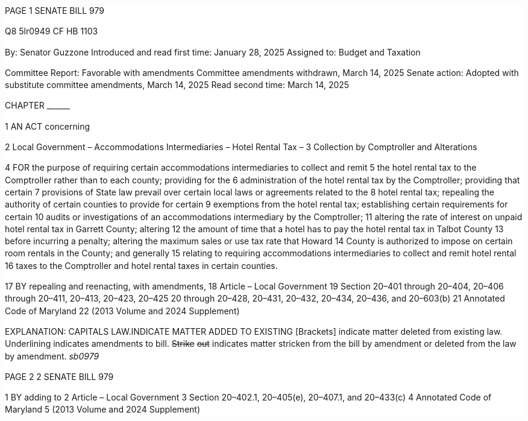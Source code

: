 PAGE 1
SENATE BILL 979

Q8 5lr0949
CF HB 1103

By: Senator Guzzone
Introduced and read first time: January 28, 2025
Assigned to: Budget and Taxation

Committee Report: Favorable with amendments
Committee amendments withdrawn, March 14, 2025
Senate action: Adopted with substitute committee amendments, March 14, 2025
Read second time: March 14, 2025

CHAPTER ______

1 AN ACT concerning

2 Local Government – Accommodations Intermediaries – Hotel Rental Tax –
3 Collection by Comptroller and Alterations

4 FOR the purpose of requiring certain accommodations intermediaries to collect and remit
5 the hotel rental tax to the Comptroller rather than to each county; providing for the
6 administration of the hotel rental tax by the Comptroller; providing that certain
7 provisions of State law prevail over certain local laws or agreements related to the
8 hotel rental tax; repealing the authority of certain counties to provide for certain
9 exemptions from the hotel rental tax; establishing certain requirements for certain
10 audits or investigations of an accommodations intermediary by the Comptroller;
11 altering the rate of interest on unpaid hotel rental tax in Garrett County; altering
12 the amount of time that a hotel has to pay the hotel rental tax in Talbot County
13 before incurring a penalty; altering the maximum sales or use tax rate that Howard
14 County is authorized to impose on certain room rentals in the County; and generally
15 relating to requiring accommodations intermediaries to collect and remit hotel rental
16 taxes to the Comptroller and hotel rental taxes in certain counties.

17 BY repealing and reenacting, with amendments,
18 Article – Local Government
19 Section 20–401 through 20–404, 20–406 through 20–411, 20–413, 20–423, 20–425
20 through 20–428, 20–431, 20–432, 20–434, 20–436, and 20–603(b)
21 Annotated Code of Maryland
22 (2013 Volume and 2024 Supplement)

EXPLANATION: CAPITALS LAW.INDICATE MATTER ADDED TO EXISTING
[Brackets] indicate matter deleted from existing law.
Underlining indicates amendments to bill.
~~Strike~~ ~~out~~ indicates matter stricken from the bill by amendment or deleted from the law by
amendment. *sb0979*

PAGE 2
2 SENATE BILL 979

1 BY adding to
2 Article – Local Government
3 Section 20–402.1, 20–405(e), 20–407.1, and 20–433(c)
4 Annotated Code of Maryland
5 (2013 Volume and 2024 Supplement)
